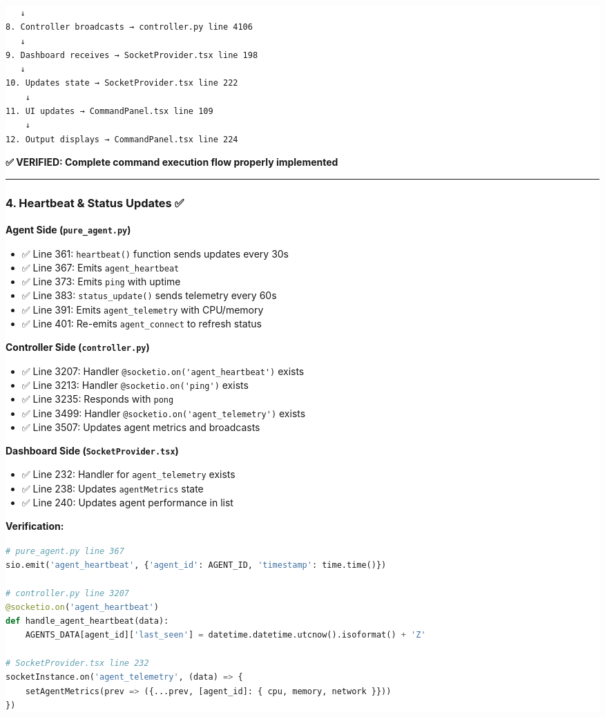 ```
   ↓
8. Controller broadcasts → controller.py line 4106
   ↓
9. Dashboard receives → SocketProvider.tsx line 198
   ↓
10. Updates state → SocketProvider.tsx line 222
    ↓
11. UI updates → CommandPanel.tsx line 109
    ↓
12. Output displays → CommandPanel.tsx line 224
```

**✅ VERIFIED: Complete command execution flow properly implemented**

---

### 4. Heartbeat & Status Updates ✅

**Agent Side (`pure_agent.py`)**
- ✅ Line 361: `heartbeat()` function sends updates every 30s
- ✅ Line 367: Emits `agent_heartbeat`
- ✅ Line 373: Emits `ping` with uptime
- ✅ Line 383: `status_update()` sends telemetry every 60s
- ✅ Line 391: Emits `agent_telemetry` with CPU/memory
- ✅ Line 401: Re-emits `agent_connect` to refresh status

**Controller Side (`controller.py`)**
- ✅ Line 3207: Handler `@socketio.on('agent_heartbeat')` exists
- ✅ Line 3213: Handler `@socketio.on('ping')` exists
- ✅ Line 3235: Responds with `pong`
- ✅ Line 3499: Handler `@socketio.on('agent_telemetry')` exists
- ✅ Line 3507: Updates agent metrics and broadcasts

**Dashboard Side (`SocketProvider.tsx`)**
- ✅ Line 232: Handler for `agent_telemetry` exists
- ✅ Line 238: Updates `agentMetrics` state
- ✅ Line 240: Updates agent performance in list

**Verification:**
```python
# pure_agent.py line 367
sio.emit('agent_heartbeat', {'agent_id': AGENT_ID, 'timestamp': time.time()})

# controller.py line 3207
@socketio.on('agent_heartbeat')
def handle_agent_heartbeat(data):
    AGENTS_DATA[agent_id]['last_seen'] = datetime.datetime.utcnow().isoformat() + 'Z'

# SocketProvider.tsx line 232
socketInstance.on('agent_telemetry', (data) => {
    setAgentMetrics(prev => ({...prev, [agent_id]: { cpu, memory, network }}))
})
```
